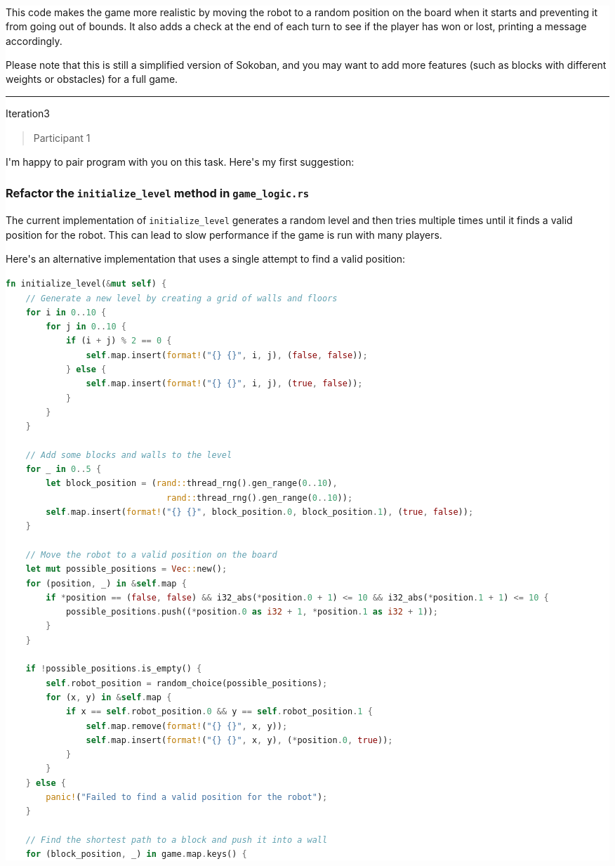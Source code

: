 This code makes the game more realistic by moving the robot to a random position on the board when it starts and preventing it from going out of bounds. It also adds a check at the end of each turn to see if the player has won or lost, printing a message accordingly.

Please note that this is still a simplified version of Sokoban, and you may want to add more features (such as blocks with different weights or obstacles) for a full game.

---

Iteration3

> Participant 1

I'm happy to pair program with you on this task. Here's my first suggestion:

### Refactor the `initialize_level` method in `game_logic.rs`

The current implementation of `initialize_level` generates a random level and then tries multiple times until it finds a valid position for the robot. This can lead to slow performance if the game is run with many players.

Here's an alternative implementation that uses a single attempt to find a valid position:

```rust
fn initialize_level(&mut self) {
    // Generate a new level by creating a grid of walls and floors
    for i in 0..10 {
        for j in 0..10 {
            if (i + j) % 2 == 0 {
                self.map.insert(format!("{} {}", i, j), (false, false));
            } else {
                self.map.insert(format!("{} {}", i, j), (true, false));
            }
        }
    }

    // Add some blocks and walls to the level
    for _ in 0..5 {
        let block_position = (rand::thread_rng().gen_range(0..10),
                                rand::thread_rng().gen_range(0..10));
        self.map.insert(format!("{} {}", block_position.0, block_position.1), (true, false));
    }

    // Move the robot to a valid position on the board
    let mut possible_positions = Vec::new();
    for (position, _) in &self.map {
        if *position == (false, false) && i32_abs(*position.0 + 1) <= 10 && i32_abs(*position.1 + 1) <= 10 {
            possible_positions.push((*position.0 as i32 + 1, *position.1 as i32 + 1));
        }
    }

    if !possible_positions.is_empty() {
        self.robot_position = random_choice(possible_positions);
        for (x, y) in &self.map {
            if x == self.robot_position.0 && y == self.robot_position.1 {
                self.map.remove(format!("{} {}", x, y));
                self.map.insert(format!("{} {}", x, y), (*position.0, true));
            }
        }
    } else {
        panic!("Failed to find a valid position for the robot");
    }

    // Find the shortest path to a block and push it into a wall
    for (block_position, _) in game.map.keys() {
```